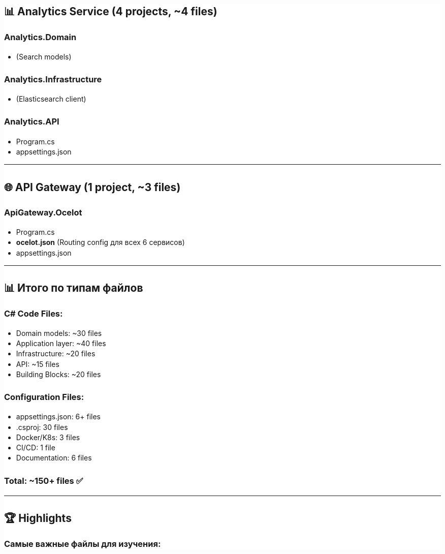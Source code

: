 ## 📊 Analytics Service (4 projects, ~4 files)

### Analytics.Domain
- (Search models)

### Analytics.Infrastructure
- (Elasticsearch client)

### Analytics.API
- Program.cs
- appsettings.json

---

## 🌐 API Gateway (1 project, ~3 files)

### ApiGateway.Ocelot
- Program.cs
- **ocelot.json** (Routing config для всех 6 сервисов)
- appsettings.json

---

## 📊 Итого по типам файлов

### C# Code Files:
- Domain models: ~30 files
- Application layer: ~40 files
- Infrastructure: ~20 files
- API: ~15 files
- Building Blocks: ~20 files

### Configuration Files:
- appsettings.json: 6+ files
- .csproj: 30 files
- Docker/K8s: 3 files
- CI/CD: 1 file
- Documentation: 6 files

### Total: **~150+ files** ✅

---

## 🏆 Highlights

### Самые важные файлы для изучения:
